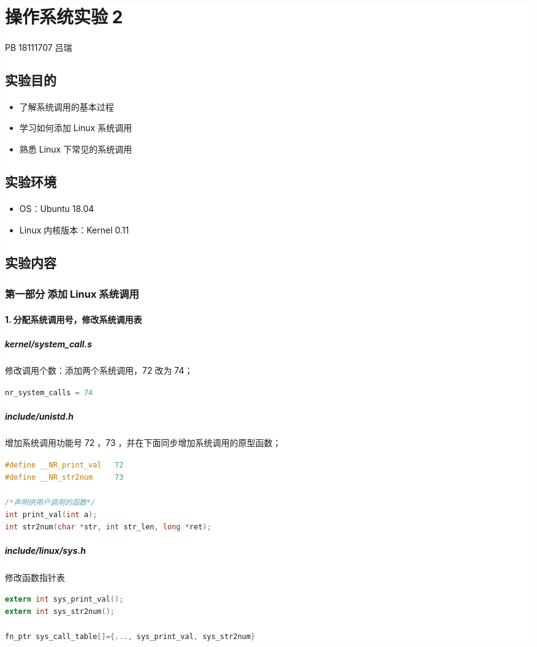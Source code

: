 # 操作系统实验 2

PB 18111707 吕瑞

## 实验目的

- 了解系统调用的基本过程

- 学习如何添加 Linux 系统调用

- 熟悉 Linux 下常见的系统调用

## 实验环境

- OS：Ubuntu 18.04

- Linux 内核版本：Kernel 0.11

## 实验内容

### 第一部分 添加 Linux 系统调用

#### 1. 分配系统调用号，修改系统调用表

##### kernel/system_call.s

修改调用个数：添加两个系统调用，72 改为 74；

```c
nr_system_calls = 74
```

##### include/unistd.h

增加系统调用功能号 72 ，73 ，并在下面同步增加系统调用的原型函数；

```c
#define __NR_print_val   72
#define __NR_str2num     73

/*声明供用户调用的函数*/
int print_val(int a);
int str2num(char *str, int str_len, long *ret);
```

##### include/linux/sys.h

修改函数指针表

```c
extern int sys_print_val();
extern int sys_str2num();

fn_ptr sys_call_table[]={..., sys_print_val, sys_str2num}
```
